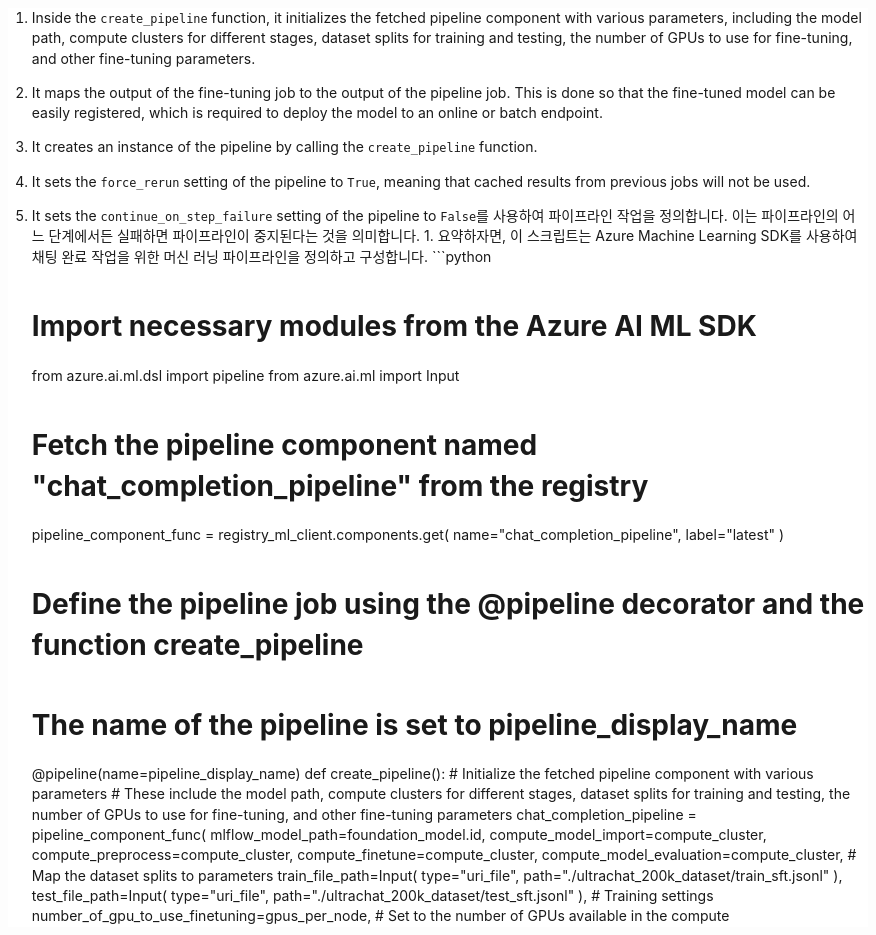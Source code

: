 1. Inside the `create_pipeline` function, it initializes the fetched pipeline component with various parameters, including the model path, compute clusters for different stages, dataset splits for training and testing, the number of GPUs to use for fine-tuning, and other fine-tuning parameters.

1. It maps the output of the fine-tuning job to the output of the pipeline job. This is done so that the fine-tuned model can be easily registered, which is required to deploy the model to an online or batch endpoint.

1. It creates an instance of the pipeline by calling the `create_pipeline` function.

1. It sets the `force_rerun` setting of the pipeline to `True`, meaning that cached results from previous jobs will not be used.

1. It sets the `continue_on_step_failure` setting of the pipeline to `False`를 사용하여 파이프라인 작업을 정의합니다. 이는 파이프라인의 어느 단계에서든 실패하면 파이프라인이 중지된다는 것을 의미합니다. 1. 요약하자면, 이 스크립트는 Azure Machine Learning SDK를 사용하여 채팅 완료 작업을 위한 머신 러닝 파이프라인을 정의하고 구성합니다. ```python
    # Import necessary modules from the Azure AI ML SDK
    from azure.ai.ml.dsl import pipeline
    from azure.ai.ml import Input
    
    # Fetch the pipeline component named "chat_completion_pipeline" from the registry
    pipeline_component_func = registry_ml_client.components.get(
        name="chat_completion_pipeline", label="latest"
    )
    
    # Define the pipeline job using the @pipeline decorator and the function create_pipeline
    # The name of the pipeline is set to pipeline_display_name
    @pipeline(name=pipeline_display_name)
    def create_pipeline():
        # Initialize the fetched pipeline component with various parameters
        # These include the model path, compute clusters for different stages, dataset splits for training and testing, the number of GPUs to use for fine-tuning, and other fine-tuning parameters
        chat_completion_pipeline = pipeline_component_func(
            mlflow_model_path=foundation_model.id,
            compute_model_import=compute_cluster,
            compute_preprocess=compute_cluster,
            compute_finetune=compute_cluster,
            compute_model_evaluation=compute_cluster,
            # Map the dataset splits to parameters
            train_file_path=Input(
                type="uri_file", path="./ultrachat_200k_dataset/train_sft.jsonl"
            ),
            test_file_path=Input(
                type="uri_file", path="./ultrachat_200k_dataset/test_sft.jsonl"
            ),
            # Training settings
            number_of_gpu_to_use_finetuning=gpus_per_node,  # Set to the number of GPUs available in the compute